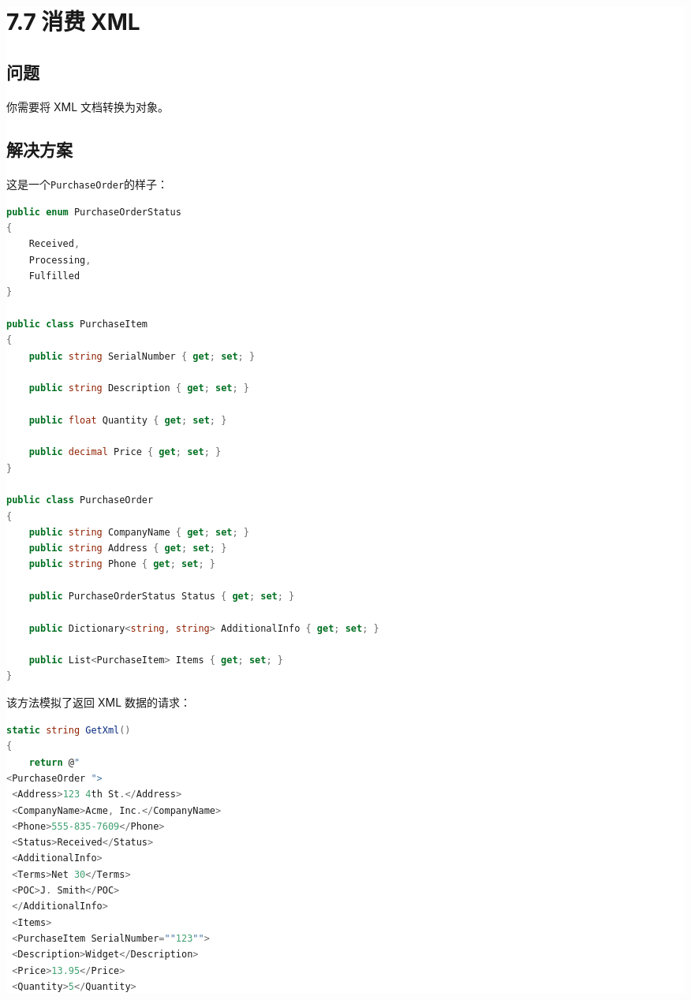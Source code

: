 # 7.7 消费 XML

## 问题

你需要将 XML 文档转换为对象。

## 解决方案

这是一个`PurchaseOrder`的样子：

```cs
public enum PurchaseOrderStatus
{
    Received,
    Processing,
    Fulfilled
}

public class PurchaseItem
{
    public string SerialNumber { get; set; }

    public string Description { get; set; }

    public float Quantity { get; set; }

    public decimal Price { get; set; }
}

public class PurchaseOrder
{
    public string CompanyName { get; set; }
    public string Address { get; set; }
    public string Phone { get; set; }

    public PurchaseOrderStatus Status { get; set; }

    public Dictionary<string, string> AdditionalInfo { get; set; }

    public List<PurchaseItem> Items { get; set; }
}
```

该方法模拟了返回 XML 数据的请求：

```cs
static string GetXml()
{
    return @"
<PurchaseOrder ">
 <Address>123 4th St.</Address>
 <CompanyName>Acme, Inc.</CompanyName>
 <Phone>555-835-7609</Phone>
 <Status>Received</Status>
 <AdditionalInfo>
 <Terms>Net 30</Terms>
 <POC>J. Smith</POC>
 </AdditionalInfo>
 <Items>
 <PurchaseItem SerialNumber=""123"">
 <Description>Widget</Description>
 <Price>13.95</Price>
 <Quantity>5</Quantity>
```